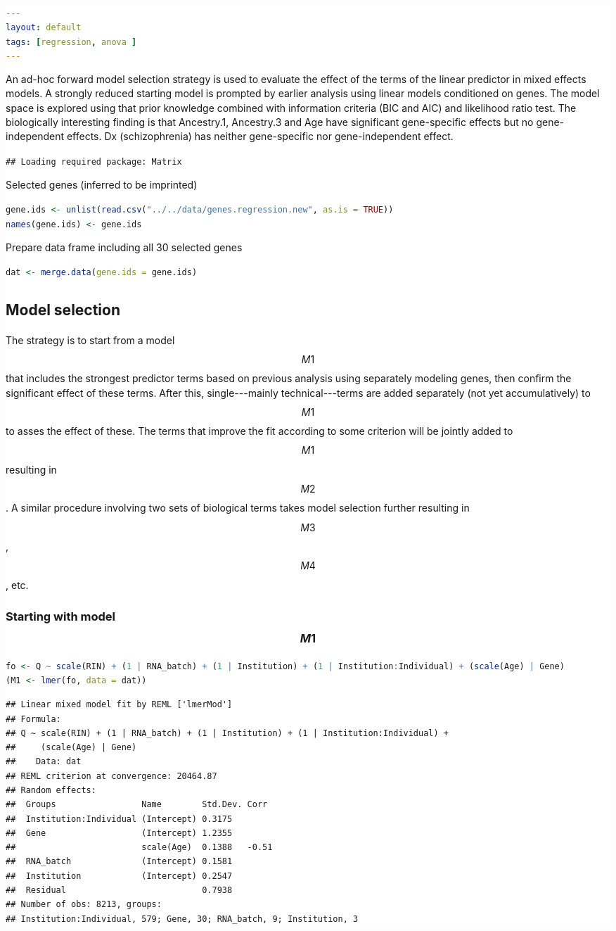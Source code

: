 ```yaml
---
layout: default
tags: [regression, anova ]
---
```


An ad-hoc forward model selection strategy is used to evaluate the effect of the terms of the linear predictor in mixed effects models.  A strongly reduced starting model is prompted by earlier analysis using linear models conditioned on genes.  The model space is explored using that prior knowledge combined with information criteria (BIC and AIC) and likelihood ratio test.  The biologically interesting finding is that Ancestry.1, Ancestry.3 and Age have significant gene-specific effects but no gene-independent effects.  Dx (schizophrenia) has neither gene-specific nor gene-independent effect.


```
## Loading required package: Matrix
```

Selected genes (inferred to be imprinted)


```r
gene.ids <- unlist(read.csv("../../data/genes.regression.new", as.is = TRUE))
names(gene.ids) <- gene.ids
```

Prepare data frame including all 30 selected genes


```r
dat <- merge.data(gene.ids = gene.ids)
```

## Model selection

The strategy is to start from a model $$M1$$ that includes the strongest predictor terms based on previous analysis using separately modeling genes, then confirm the significant effect of these terms.  After this, single---mainly technical---terms are added separately (not yet accumulatively) to $$M1$$ to asses the effect of these.  The terms that improve the fit according to some criterion will be jointly added to $$M1$$ resulting in $$M2$$.  A similar procedure involving two sets of biological terms takes model selection further resulting in $$M3$$, $$M4$$, etc.

### Starting with model $$M1$$


```r
fo <- Q ~ scale(RIN) + (1 | RNA_batch) + (1 | Institution) + (1 | Institution:Individual) + (scale(Age) | Gene)
(M1 <- lmer(fo, data = dat))
```

```
## Linear mixed model fit by REML ['lmerMod']
## Formula: 
## Q ~ scale(RIN) + (1 | RNA_batch) + (1 | Institution) + (1 | Institution:Individual) +  
##     (scale(Age) | Gene)
##    Data: dat
## REML criterion at convergence: 20464.87
## Random effects:
##  Groups                 Name        Std.Dev. Corr 
##  Institution:Individual (Intercept) 0.3175        
##  Gene                   (Intercept) 1.2355        
##                         scale(Age)  0.1388   -0.51
##  RNA_batch              (Intercept) 0.1581        
##  Institution            (Intercept) 0.2547        
##  Residual                           0.7938        
## Number of obs: 8213, groups:  
## Institution:Individual, 579; Gene, 30; RNA_batch, 9; Institution, 3
```